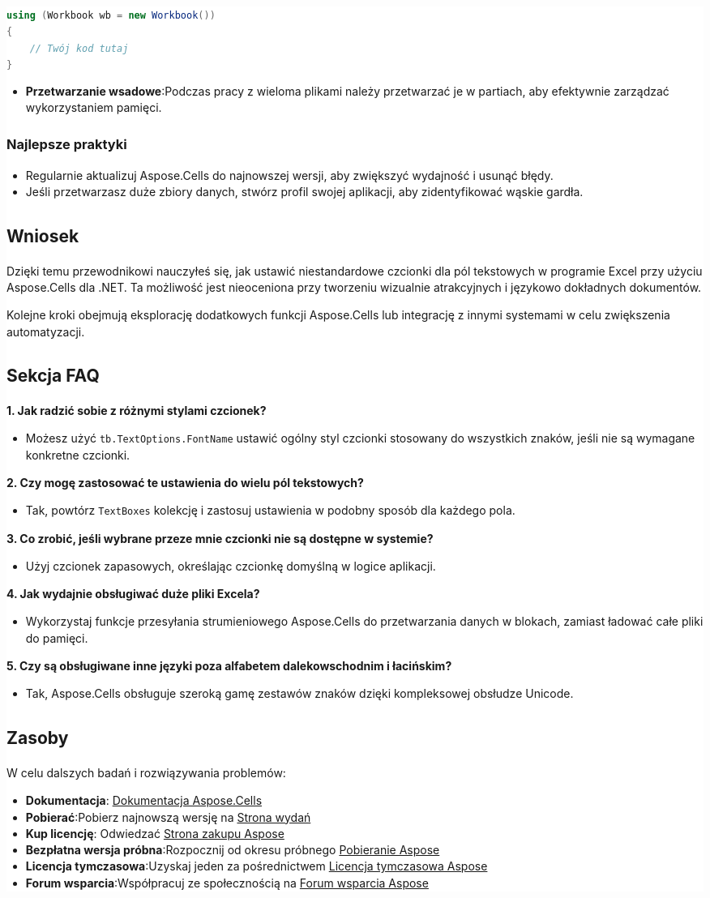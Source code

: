   ```csharp
  using (Workbook wb = new Workbook())
  {
      // Twój kod tutaj
  }
  ```

- **Przetwarzanie wsadowe**:Podczas pracy z wieloma plikami należy przetwarzać je w partiach, aby efektywnie zarządzać wykorzystaniem pamięci.

### Najlepsze praktyki
- Regularnie aktualizuj Aspose.Cells do najnowszej wersji, aby zwiększyć wydajność i usunąć błędy.
- Jeśli przetwarzasz duże zbiory danych, stwórz profil swojej aplikacji, aby zidentyfikować wąskie gardła.

## Wniosek

Dzięki temu przewodnikowi nauczyłeś się, jak ustawić niestandardowe czcionki dla pól tekstowych w programie Excel przy użyciu Aspose.Cells dla .NET. Ta możliwość jest nieoceniona przy tworzeniu wizualnie atrakcyjnych i językowo dokładnych dokumentów. 

Kolejne kroki obejmują eksplorację dodatkowych funkcji Aspose.Cells lub integrację z innymi systemami w celu zwiększenia automatyzacji.

## Sekcja FAQ

**1. Jak radzić sobie z różnymi stylami czcionek?**
- Możesz użyć `tb.TextOptions.FontName` ustawić ogólny styl czcionki stosowany do wszystkich znaków, jeśli nie są wymagane konkretne czcionki.

**2. Czy mogę zastosować te ustawienia do wielu pól tekstowych?**
- Tak, powtórz `TextBoxes` kolekcję i zastosuj ustawienia w podobny sposób dla każdego pola.

**3. Co zrobić, jeśli wybrane przeze mnie czcionki nie są dostępne w systemie?**
- Użyj czcionek zapasowych, określając czcionkę domyślną w logice aplikacji.

**4. Jak wydajnie obsługiwać duże pliki Excela?**
- Wykorzystaj funkcje przesyłania strumieniowego Aspose.Cells do przetwarzania danych w blokach, zamiast ładować całe pliki do pamięci.

**5. Czy są obsługiwane inne języki poza alfabetem dalekowschodnim i łacińskim?**
- Tak, Aspose.Cells obsługuje szeroką gamę zestawów znaków dzięki kompleksowej obsłudze Unicode.

## Zasoby

W celu dalszych badań i rozwiązywania problemów:
- **Dokumentacja**: [Dokumentacja Aspose.Cells](https://reference.aspose.com/cells/net/)
- **Pobierać**:Pobierz najnowszą wersję na [Strona wydań](https://releases.aspose.com/cells/net/)
- **Kup licencję**: Odwiedzać [Strona zakupu Aspose](https://purchase.aspose.com/buy)
- **Bezpłatna wersja próbna**:Rozpocznij od okresu próbnego [Pobieranie Aspose](https://releases.aspose.com/cells/net/)
- **Licencja tymczasowa**:Uzyskaj jeden za pośrednictwem [Licencja tymczasowa Aspose](https://purchase.aspose.com/temporary-license/)
- **Forum wsparcia**:Współpracuj ze społecznością na [Forum wsparcia Aspose](https://forum.aspose.com/c/cells/9)
